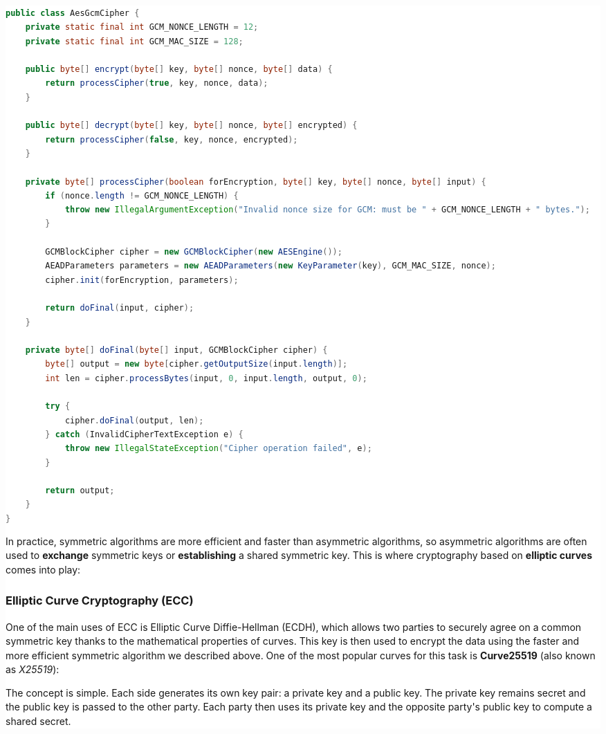```java
public class AesGcmCipher {
    private static final int GCM_NONCE_LENGTH = 12;
    private static final int GCM_MAC_SIZE = 128;

    public byte[] encrypt(byte[] key, byte[] nonce, byte[] data) {
        return processCipher(true, key, nonce, data);
    }

    public byte[] decrypt(byte[] key, byte[] nonce, byte[] encrypted) {
        return processCipher(false, key, nonce, encrypted);
    }

    private byte[] processCipher(boolean forEncryption, byte[] key, byte[] nonce, byte[] input) {
        if (nonce.length != GCM_NONCE_LENGTH) {
            throw new IllegalArgumentException("Invalid nonce size for GCM: must be " + GCM_NONCE_LENGTH + " bytes.");
        }

        GCMBlockCipher cipher = new GCMBlockCipher(new AESEngine());
        AEADParameters parameters = new AEADParameters(new KeyParameter(key), GCM_MAC_SIZE, nonce);
        cipher.init(forEncryption, parameters);

        return doFinal(input, cipher);
    }

    private byte[] doFinal(byte[] input, GCMBlockCipher cipher) {
        byte[] output = new byte[cipher.getOutputSize(input.length)];
        int len = cipher.processBytes(input, 0, input.length, output, 0);

        try {
            cipher.doFinal(output, len);
        } catch (InvalidCipherTextException e) {
            throw new IllegalStateException("Cipher operation failed", e);
        }

        return output;
    }
}
```

In practice, symmetric algorithms are more efficient and faster than asymmetric algorithms, so asymmetric algorithms are often used to **exchange** symmetric keys or **establishing** a shared symmetric key. This is where cryptography based on **elliptic curves** comes into play:

### Elliptic Curve Cryptography (ECC)

One of the main uses of ECC is Elliptic Curve Diffie-Hellman (ECDH), which allows two parties to securely agree on a common symmetric key thanks to the mathematical properties of curves. This key is then used to encrypt the data using the faster and more efficient symmetric algorithm we described above. One of the most popular curves for this task is **Curve25519** (also known as _X25519_):

The concept is simple. Each side generates its own key pair: a private key and a public key. The private key remains secret and the public key is passed to the other party. Each party then uses its private key and the opposite party's public key to compute a shared secret.
